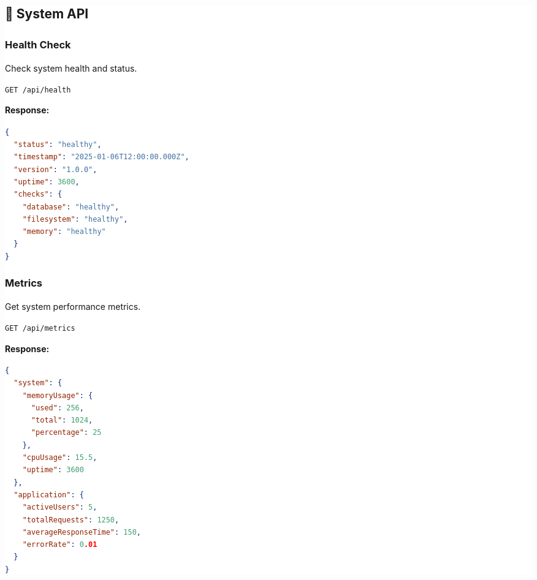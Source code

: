 ```json
```

## 🔧 System API

### Health Check

Check system health and status.

```http
GET /api/health
```

**Response:**
```json
{
  "status": "healthy",
  "timestamp": "2025-01-06T12:00:00.000Z",
  "version": "1.0.0",
  "uptime": 3600,
  "checks": {
    "database": "healthy",
    "filesystem": "healthy",
    "memory": "healthy"
  }
}
```

### Metrics

Get system performance metrics.

```http
GET /api/metrics
```

**Response:**
```json
{
  "system": {
    "memoryUsage": {
      "used": 256,
      "total": 1024,
      "percentage": 25
    },
    "cpuUsage": 15.5,
    "uptime": 3600
  },
  "application": {
    "activeUsers": 5,
    "totalRequests": 1250,
    "averageResponseTime": 150,
    "errorRate": 0.01
  }
}
```
